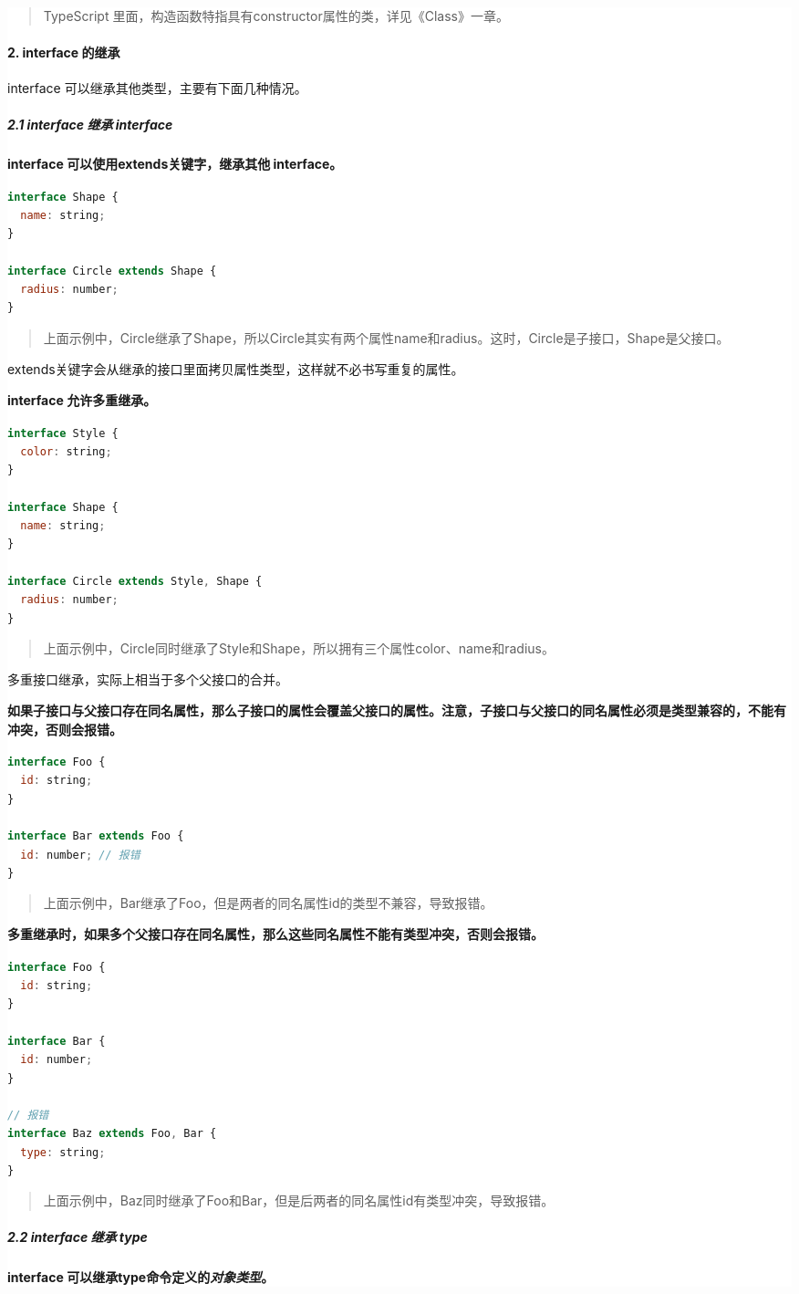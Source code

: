 > TypeScript 里面，构造函数特指具有constructor属性的类，详见《Class》一章。
#### 2. interface 的继承
interface 可以继承其他类型，主要有下面几种情况。
##### 2.1 interface 继承 interface
**interface 可以使用extends关键字，继承其他 interface。**
```javascript
interface Shape {
  name: string;
}

interface Circle extends Shape {
  radius: number;
}
```
> 上面示例中，Circle继承了Shape，所以Circle其实有两个属性name和radius。这时，Circle是子接口，Shape是父接口。

extends关键字会从继承的接口里面拷贝属性类型，这样就不必书写重复的属性。

**interface 允许多重继承。**
```javascript
interface Style {
  color: string;
}

interface Shape {
  name: string;
}

interface Circle extends Style, Shape {
  radius: number;
}
```
> 上面示例中，Circle同时继承了Style和Shape，所以拥有三个属性color、name和radius。

多重接口继承，实际上相当于多个父接口的合并。

**如果子接口与父接口存在同名属性，那么子接口的属性会覆盖父接口的属性。注意，子接口与父接口的同名属性必须是类型兼容的，不能有冲突，否则会报错。**
```javascript
interface Foo {
  id: string;
}

interface Bar extends Foo {
  id: number; // 报错
}
```
> 上面示例中，Bar继承了Foo，但是两者的同名属性id的类型不兼容，导致报错。

**多重继承时，如果多个父接口存在同名属性，那么这些同名属性不能有类型冲突，否则会报错。**
```javascript
interface Foo {
  id: string;
}

interface Bar {
  id: number;
}

// 报错
interface Baz extends Foo, Bar {
  type: string;
}
```
> 上面示例中，Baz同时继承了Foo和Bar，但是后两者的同名属性id有类型冲突，导致报错。
##### 2.2 interface 继承 type
**interface 可以继承type命令定义的*对象类型*。**
```javascript
```